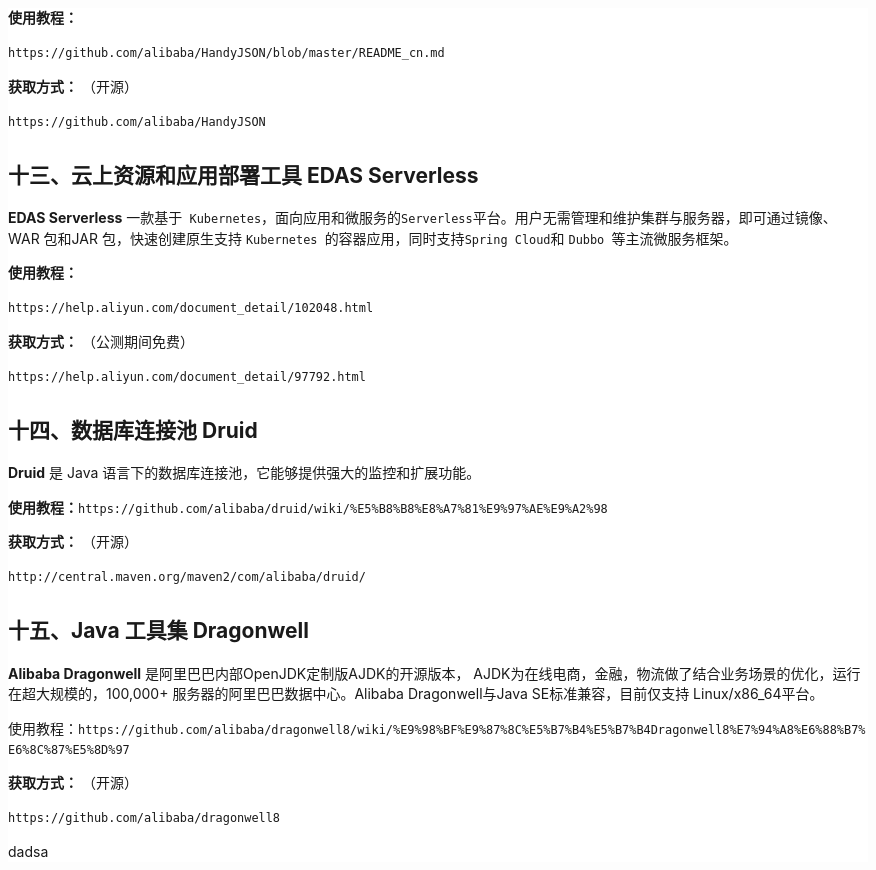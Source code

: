 **使用教程：**

`https://github.com/alibaba/HandyJSON/blob/master/README_cn.md`

**获取方式：** （开源）

`https://github.com/alibaba/HandyJSON`

## 十三、云上资源和应用部署工具 EDAS Serverless

**EDAS Serverless** 一款基于` Kubernetes`，面向应用和微服务的` Serverless `平台。用户无需管理和维护集群与服务器，即可通过镜像、WAR 包和JAR 包，快速创建原生支持 `Kubernetes `的容器应用，同时支持` Spring Cloud `和 `Dubbo `等主流微服务框架。

**使用教程：**

`https://help.aliyun.com/document_detail/102048.html`

**获取方式：** （公测期间免费）

`https://help.aliyun.com/document_detail/97792.html`

## 十四、数据库连接池 Druid

**Druid** 是 Java 语言下的数据库连接池，它能够提供强大的监控和扩展功能。

**使用教程：**`https://github.com/alibaba/druid/wiki/%E5%B8%B8%E8%A7%81%E9%97%AE%E9%A2%98`

**获取方式：** （开源）

`http://central.maven.org/maven2/com/alibaba/druid/`

## 十五、Java 工具集 Dragonwell

**Alibaba Dragonwell** 是阿里巴巴内部OpenJDK定制版AJDK的开源版本， AJDK为在线电商，金融，物流做了结合业务场景的优化，运行在超大规模的，100,000+ 服务器的阿里巴巴数据中心。Alibaba Dragonwell与Java SE标准兼容，目前仅支持 Linux/x86_64平台。

使用教程：`https://github.com/alibaba/dragonwell8/wiki/%E9%98%BF%E9%87%8C%E5%B7%B4%E5%B7%B4Dragonwell8%E7%94%A8%E6%88%B7%E6%8C%87%E5%8D%97`

**获取方式：** （开源）

`https://github.com/alibaba/dragonwell8`

dadsa